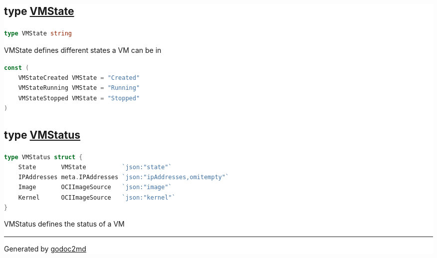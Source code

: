 








## <a name="VMState">type</a> [VMState](/pkg/apis/ignite/v1alpha1/types.go?s=8580:8599#L234)
``` go
type VMState string
```
VMState defines different states a VM can be in


``` go
const (
    VMStateCreated VMState = "Created"
    VMStateRunning VMState = "Running"
    VMStateStopped VMState = "Stopped"
)
```









## <a name="VMStatus">type</a> [VMStatus](/pkg/apis/ignite/v1alpha1/types.go?s=8759:8980#L243)
``` go
type VMStatus struct {
    State       VMState          `json:"state"`
    IPAddresses meta.IPAddresses `json:"ipAddresses,omitempty"`
    Image       OCIImageSource   `json:"image"`
    Kernel      OCIImageSource   `json:"kernel"`
}

```
VMStatus defines the status of a VM














- - -
Generated by [godoc2md](http://godoc.org/github.com/davecheney/godoc2md)

